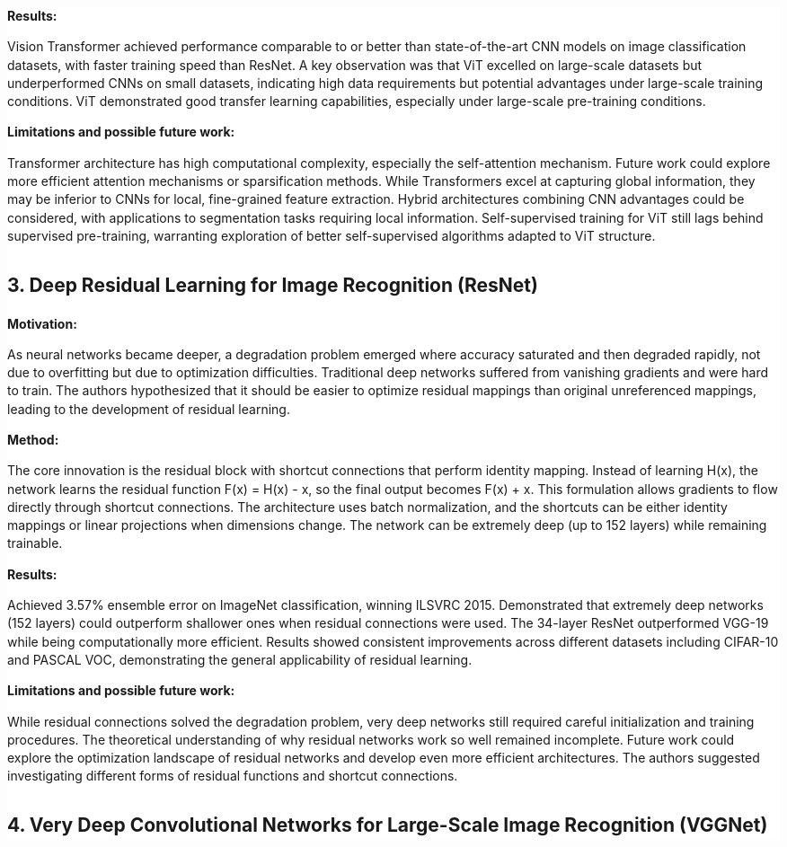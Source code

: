 **Results:**

Vision Transformer achieved performance comparable to or better than state-of-the-art CNN models on image classification datasets, with faster training speed than ResNet. A key observation was that ViT excelled on large-scale datasets but underperformed CNNs on small datasets, indicating high data requirements but potential advantages under large-scale training conditions. ViT demonstrated good transfer learning capabilities, especially under large-scale pre-training conditions.

**Limitations and possible future work:**

Transformer architecture has high computational complexity, especially the self-attention mechanism. Future work could explore more efficient attention mechanisms or sparsification methods. While Transformers excel at capturing global information, they may be inferior to CNNs for local, fine-grained feature extraction. Hybrid architectures combining CNN advantages could be considered, with applications to segmentation tasks requiring local information. Self-supervised training for ViT still lags behind supervised pre-training, warranting exploration of better self-supervised algorithms adapted to ViT structure.

## 3. Deep Residual Learning for Image Recognition (ResNet)

**Motivation:**

As neural networks became deeper, a degradation problem emerged where accuracy saturated and then degraded rapidly, not due to overfitting but due to optimization difficulties. Traditional deep networks suffered from vanishing gradients and were hard to train. The authors hypothesized that it should be easier to optimize residual mappings than original unreferenced mappings, leading to the development of residual learning.

**Method:**

The core innovation is the residual block with shortcut connections that perform identity mapping. Instead of learning H(x), the network learns the residual function F(x) = H(x) - x, so the final output becomes F(x) + x. This formulation allows gradients to flow directly through shortcut connections. The architecture uses batch normalization, and the shortcuts can be either identity mappings or linear projections when dimensions change. The network can be extremely deep (up to 152 layers) while remaining trainable.

**Results:**

Achieved 3.57% ensemble error on ImageNet classification, winning ILSVRC 2015. Demonstrated that extremely deep networks (152 layers) could outperform shallower ones when residual connections were used. The 34-layer ResNet outperformed VGG-19 while being computationally more efficient. Results showed consistent improvements across different datasets including CIFAR-10 and PASCAL VOC, demonstrating the general applicability of residual learning.

**Limitations and possible future work:**

While residual connections solved the degradation problem, very deep networks still required careful initialization and training procedures. The theoretical understanding of why residual networks work so well remained incomplete. Future work could explore the optimization landscape of residual networks and develop even more efficient architectures. The authors suggested investigating different forms of residual functions and shortcut connections.

## 4. Very Deep Convolutional Networks for Large-Scale Image Recognition (VGGNet)
